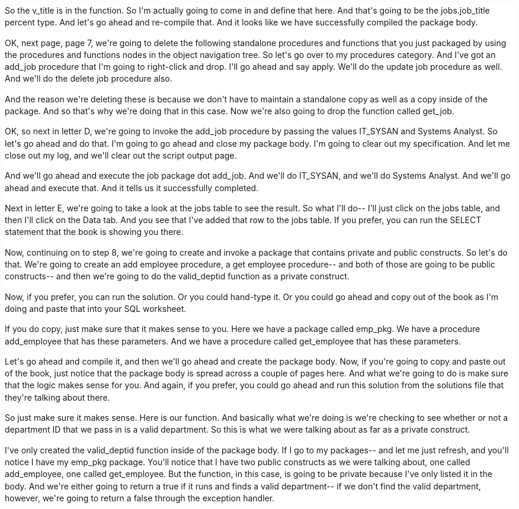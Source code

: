 So the v_title is in the function. So I'm actually going to come in and define that here. And that's going to be the jobs.job_title percent type. And let's go ahead and re-compile that. And it looks like we have successfully compiled the package body.

OK, next page, page 7, we're going to delete the following standalone procedures and functions that you just packaged by using the procedures and functions nodes in the object navigation tree. So let's go over to my procedures category. And I've got an add_job procedure that I'm going to right-click and drop. I'll go ahead and say apply. We'll do the update job procedure as well. And we'll do the delete job procedure also.

And the reason we're deleting these is because we don't have to maintain a standalone copy as well as a copy inside of the package. And so that's why we're doing that in this case. Now we're also going to drop the function called get_job.

OK, so next in letter D, we're going to invoke the add_job procedure by passing the values IT_SYSAN and Systems Analyst. So let's go ahead and do that. I'm going to go ahead and close my package body. I'm going to clear out my specification. And let me close out my log, and we'll clear out the script output page.

And we'll go ahead and execute the job package dot add_job. And we'll do IT_SYSAN, and we'll do Systems Analyst. And we'll go ahead and execute that. And it tells us it successfully completed.

Next in letter E, we're going to take a look at the jobs table to see the result. So what I'll do-- I'll just click on the jobs table, and then I'll click on the Data tab. And you see that I've added that row to the jobs table. If you prefer, you can run the SELECT statement that the book is showing you there.

Now, continuing on to step 8, we're going to create and invoke a package that contains private and public constructs. So let's do that. We're going to create an add employee procedure, a get employee procedure-- and both of those are going to be public constructs-- and then we're going to do the valid_deptid function as a private construct.

Now, if you prefer, you can run the solution. Or you could hand-type it. Or you could go ahead and copy out of the book as I'm doing and paste that into your SQL worksheet.

If you do copy, just make sure that it makes sense to you. Here we have a package called emp_pkg. We have a procedure add_employee that has these parameters. And we have a procedure called get_employee that has these parameters.

Let's go ahead and compile it, and then we'll go ahead and create the package body. Now, if you're going to copy and paste out of the book, just notice that the package body is spread across a couple of pages here. And what we're going to do is make sure that the logic makes sense for you. And again, if you prefer, you could go ahead and run this solution from the solutions file that they're talking about there.

So just make sure it makes sense. Here is our function. And basically what we're doing is we're checking to see whether or not a department ID that we pass in is a valid department. So this is what we were talking about as far as a private construct.

I've only created the valid_deptid function inside of the package body. If I go to my packages-- and let me just refresh, and you'll notice I have my emp_pkg package. You'll notice that I have two public constructs as we were talking about, one called add_employee, one called get_employee. But the function, in this case, is going to be private because I've only listed it in the body. And we're either going to return a true if it runs and finds a valid department-- if we don't find the valid department, however, we're going to return a false through the exception handler.
